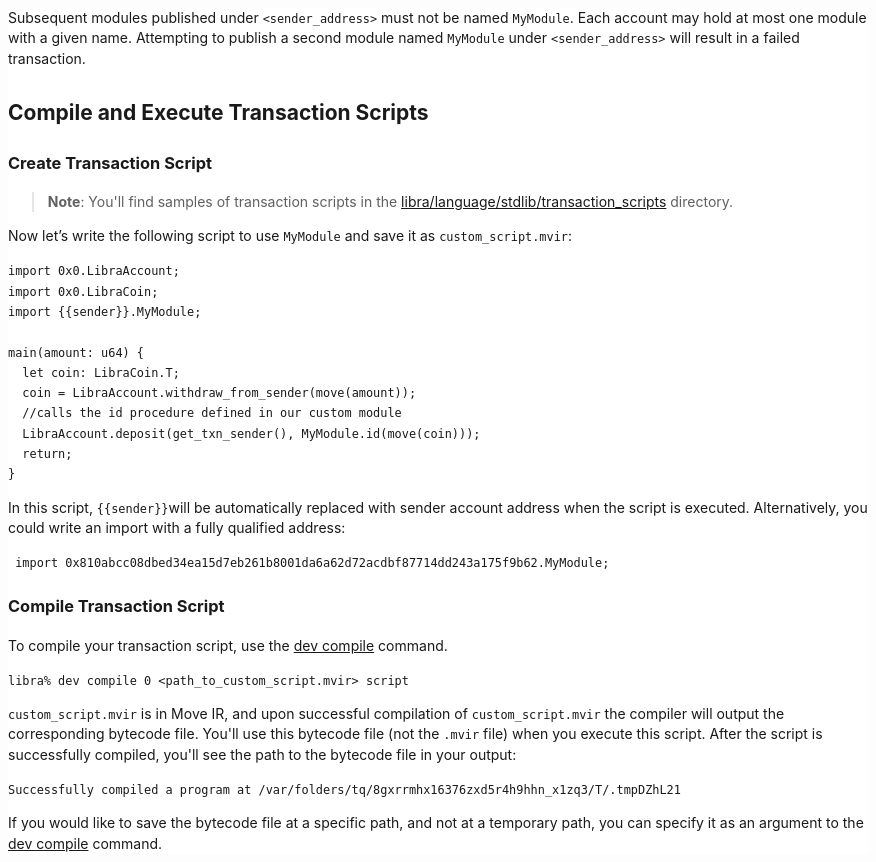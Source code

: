  Subsequent modules published under `<sender_address>` must not be named `MyModule`. Each account may hold at most one module with a given name. Attempting to publish a second module named `MyModule` under `<sender_address>` will result in a failed transaction.

## Compile and Execute Transaction Scripts

### Create Transaction Script

<blockquote class="block_note">

**Note**: You'll find samples of transaction scripts in the [libra/language/stdlib/transaction_scripts](https://github.com/libra/libra/tree/master/language/stdlib/transaction_scripts) directory.
</blockquote>

Now let’s write the following script to use `MyModule` and save it as `custom_script.mvir`:

```
import 0x0.LibraAccount;
import 0x0.LibraCoin;
import {{sender}}.MyModule;

main(amount: u64) {
  let coin: LibraCoin.T;
  coin = LibraAccount.withdraw_from_sender(move(amount));
  //calls the id procedure defined in our custom module
  LibraAccount.deposit(get_txn_sender(), MyModule.id(move(coin)));
  return;
}
```

In this script, `{{sender}}`will be automatically replaced with sender account address when the script is executed. Alternatively, you could write an import with a fully qualified address:

```
 import 0x810abcc08dbed34ea15d7eb261b8001da6a62d72acdbf87714dd243a175f9b62.MyModule;
```

### Compile Transaction Script

To compile your transaction script, use the [dev compile](reference/libra-cli#dev-d-mdash-operations-related-to-move-transaction-scripts-and-modules) command.

```
libra% dev compile 0 <path_to_custom_script.mvir> script
```

 `custom_script.mvir` is in Move IR, and upon successful compilation of `custom_script.mvir` the compiler will  output the corresponding bytecode file. You'll use this bytecode file (not the `.mvir` file) when you execute this script. After the script is successfully compiled, you'll see the path to the bytecode file in your output:

```
Successfully compiled a program at /var/folders/tq/8gxrrmhx16376zxd5r4h9hhn_x1zq3/T/.tmpDZhL21
```

If you would like to save the bytecode file at a specific path, and not at a temporary path, you can specify it as an argument to the [dev compile](reference/libra-cli#dev-d-mdash-operations-related-to-move-transaction-scripts-and-modules) command.
